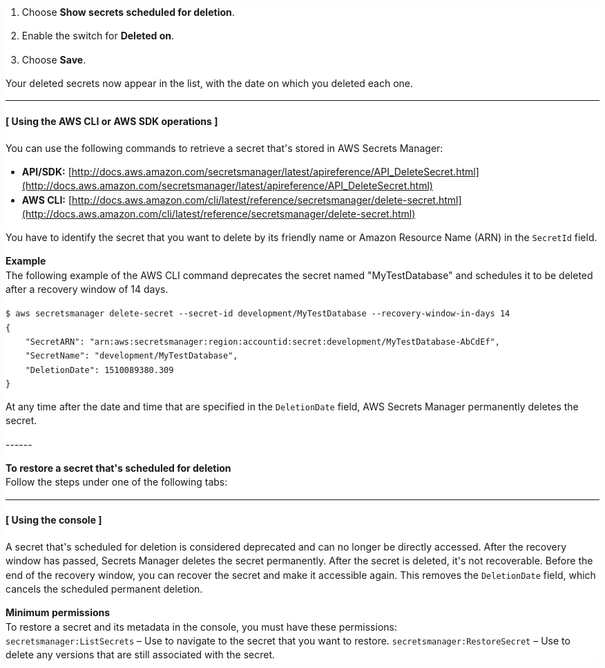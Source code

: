    1. Choose **Show secrets scheduled for deletion**\.

   1. Enable the switch for **Deleted on**\.

   1. Choose **Save**\.

   Your deleted secrets now appear in the list, with the date on which you deleted each one\.

------
#### [ Using the AWS CLI or AWS SDK operations ]<a name="proc-delete-secret-api"></a>

You can use the following commands to retrieve a secret that's stored in AWS Secrets Manager:
+ **API/SDK:** [http://docs.aws.amazon.com/secretsmanager/latest/apireference/API_DeleteSecret.html](http://docs.aws.amazon.com/secretsmanager/latest/apireference/API_DeleteSecret.html)
+ **AWS CLI:** [http://docs.aws.amazon.com/cli/latest/reference/secretsmanager/delete-secret.html](http://docs.aws.amazon.com/cli/latest/reference/secretsmanager/delete-secret.html)

You have to identify the secret that you want to delete by its friendly name or Amazon Resource Name \(ARN\) in the `SecretId` field\.

**Example**  
The following example of the AWS CLI command deprecates the secret named "MyTestDatabase" and schedules it to be deleted after a recovery window of 14 days\.  

```
$ aws secretsmanager delete-secret --secret-id development/MyTestDatabase --recovery-window-in-days 14
{
    "SecretARN": "arn:aws:secretsmanager:region:accountid:secret:development/MyTestDatabase-AbCdEf",
    "SecretName": "development/MyTestDatabase",
    "DeletionDate": 1510089380.309
}
```
At any time after the date and time that are specified in the `DeletionDate` field, AWS Secrets Manager permanently deletes the secret\.

------<a name="proc-restore-secret"></a>

**To restore a secret that's scheduled for deletion**  
Follow the steps under one of the following tabs:

------
#### [ Using the console ]<a name="proc-restore-secret-console"></a>

A secret that's scheduled for deletion is considered deprecated and can no longer be directly accessed\. After the recovery window has passed, Secrets Manager deletes the secret permanently\. After the secret is deleted, it's not recoverable\. Before the end of the recovery window, you can recover the secret and make it accessible again\. This removes the `DeletionDate` field, which cancels the scheduled permanent deletion\.

**Minimum permissions**  
To restore a secret and its metadata in the console, you must have these permissions:  
`secretsmanager:ListSecrets` – Use to navigate to the secret that you want to restore\.
`secretsmanager:RestoreSecret` – Use to delete any versions that are still associated with the secret\.

